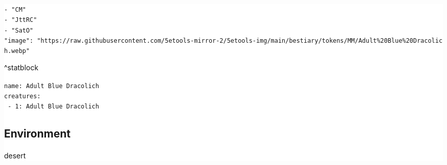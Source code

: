 ```statblock
- "CM"
- "JttRC"
- "SatO"
"image": "https://raw.githubusercontent.com/5etools-mirror-2/5etools-img/main/bestiary/tokens/MM/Adult%20Blue%20Dracolich.webp"
```
^statblock

```encounter-table
name: Adult Blue Dracolich
creatures:
 - 1: Adult Blue Dracolich
```

## Environment

desert